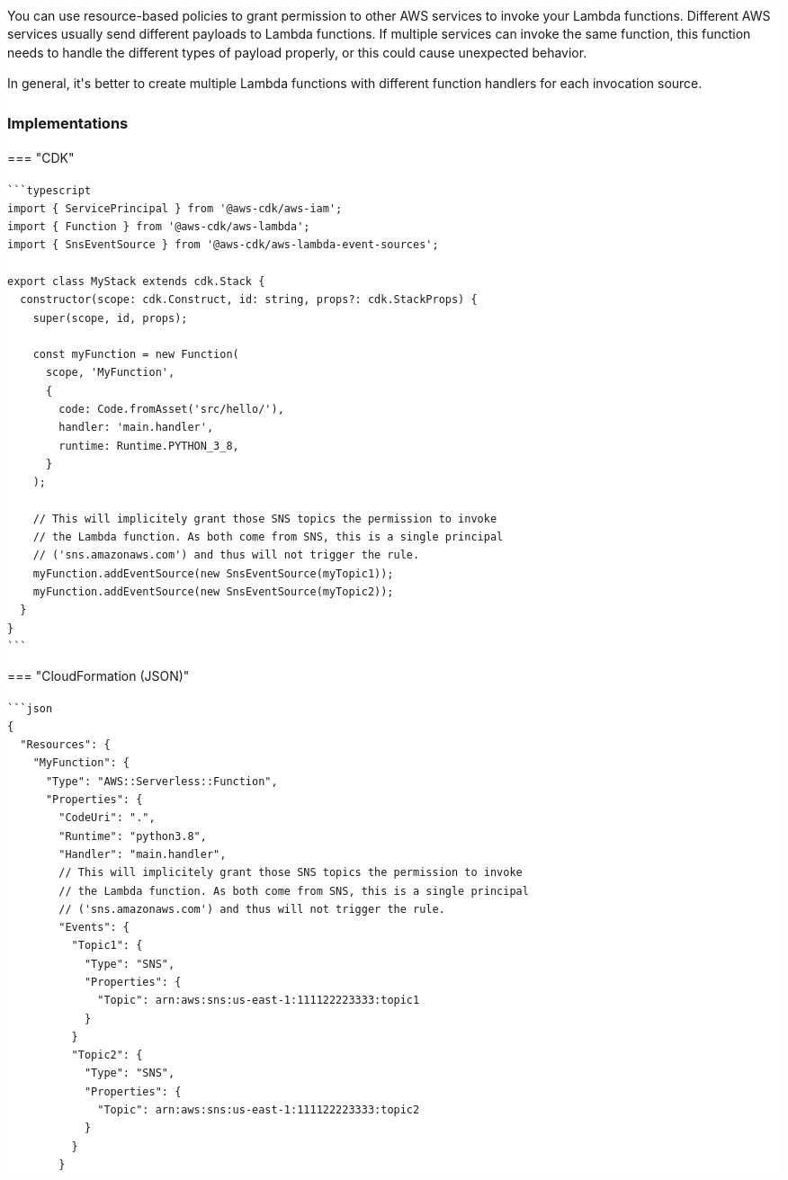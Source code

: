 You can use resource-based policies to grant permission to other AWS services to invoke your Lambda functions. Different AWS services usually send different payloads to Lambda functions. If multiple services can invoke the same function, this function needs to handle the different types of payload properly, or this could cause unexpected behavior.

In general, it's better to create multiple Lambda functions with different function handlers for each invocation source.

### Implementations

=== "CDK"

    ```typescript
    import { ServicePrincipal } from '@aws-cdk/aws-iam';
    import { Function } from '@aws-cdk/aws-lambda';
    import { SnsEventSource } from '@aws-cdk/aws-lambda-event-sources';

    export class MyStack extends cdk.Stack {
      constructor(scope: cdk.Construct, id: string, props?: cdk.StackProps) {
        super(scope, id, props);

        const myFunction = new Function(
          scope, 'MyFunction',
          {
            code: Code.fromAsset('src/hello/'),
            handler: 'main.handler',
            runtime: Runtime.PYTHON_3_8,
          }
        );

        // This will implicitely grant those SNS topics the permission to invoke
        // the Lambda function. As both come from SNS, this is a single principal
        // ('sns.amazonaws.com') and thus will not trigger the rule.
        myFunction.addEventSource(new SnsEventSource(myTopic1));
        myFunction.addEventSource(new SnsEventSource(myTopic2));
      }
    }
    ```

=== "CloudFormation (JSON)"

    ```json
    {
      "Resources": {
        "MyFunction": {
          "Type": "AWS::Serverless::Function",
          "Properties": {
            "CodeUri": ".",
            "Runtime": "python3.8",
            "Handler": "main.handler",
            // This will implicitely grant those SNS topics the permission to invoke
            // the Lambda function. As both come from SNS, this is a single principal
            // ('sns.amazonaws.com') and thus will not trigger the rule.
            "Events": {
              "Topic1": {
                "Type": "SNS",
                "Properties": {
                  "Topic": arn:aws:sns:us-east-1:111122223333:topic1
                }
              }
              "Topic2": {
                "Type": "SNS",
                "Properties": {
                  "Topic": arn:aws:sns:us-east-1:111122223333:topic2
                }
              }
            }